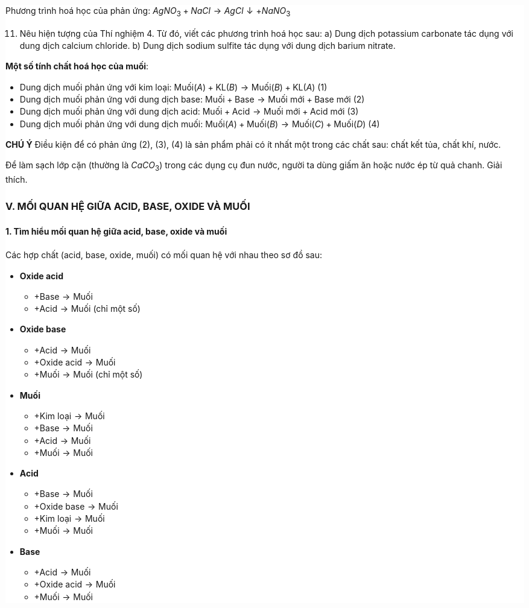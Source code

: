Phương trình hoá học của phản ứng:
$AgNO_3 + NaCl \to AgCl \downarrow + NaNO_3$

11. Nêu hiện tượng của Thí nghiệm 4. Từ đó, viết các phương trình hoá học sau:
a) Dung dịch potassium carbonate tác dụng với dung dịch calcium chloride.
b) Dung dịch sodium sulfite tác dụng với dung dịch barium nitrate.

**Một số tính chất hoá học của muối**:

*   Dung dịch muối phản ứng với kim loại:
    $\text{Muối}(A) + \text{KL}(B) \to \text{Muối}(B) + \text{KL}(A)$ (1)
*   Dung dịch muối phản ứng với dung dịch base:
    $\text{Muối} + \text{Base} \to \text{Muối mới} + \text{Base mới}$ (2)
*   Dung dịch muối phản ứng với dung dịch acid:
    $\text{Muối} + \text{Acid} \to \text{Muối mới} + \text{Acid mới}$ (3)
*   Dung dịch muối phản ứng với dung dịch muối:
    $\text{Muối}(A) + \text{Muối}(B) \to \text{Muối}(C) + \text{Muối}(D)$ (4)

**CHÚ Ý**
Điều kiện để có phản ứng (2), (3), (4) là sản phẩm phải có ít nhất một trong các chất sau: chất kết tủa, chất khí, nước.

Để làm sạch lớp cặn (thường là $CaCO_3$) trong các dụng cụ đun nước, người ta dùng giấm ăn hoặc nước ép từ quả chanh. Giải thích.

### V. MỐI QUAN HỆ GIỮA ACID, BASE, OXIDE VÀ MUỐI
#### 1. Tìm hiểu mối quan hệ giữa acid, base, oxide và muối

Các hợp chất (acid, base, oxide, muối) có mối quan hệ với nhau theo sơ đồ sau:

*   **Oxide acid**
    *   $+ \text{Base} \to \text{Muối}$
    *   $+ \text{Acid} \to \text{Muối}$ (chỉ một số)

*   **Oxide base**
    *   $+ \text{Acid} \to \text{Muối}$
    *   $+ \text{Oxide acid} \to \text{Muối}$
    *   $+ \text{Muối} \to \text{Muối}$ (chỉ một số)

*   **Muối**
    *   $+ \text{Kim loại} \to \text{Muối}$
    *   $+ \text{Base} \to \text{Muối}$
    *   $+ \text{Acid} \to \text{Muối}$
    *   $+ \text{Muối} \to \text{Muối}$

*   **Acid**
    *   $+ \text{Base} \to \text{Muối}$
    *   $+ \text{Oxide base} \to \text{Muối}$
    *   $+ \text{Kim loại} \to \text{Muối}$
    *   $+ \text{Muối} \to \text{Muối}$

*   **Base**
    *   $+ \text{Acid} \to \text{Muối}$
    *   $+ \text{Oxide acid} \to \text{Muối}$
    *   $+ \text{Muối} \to \text{Muối}$
